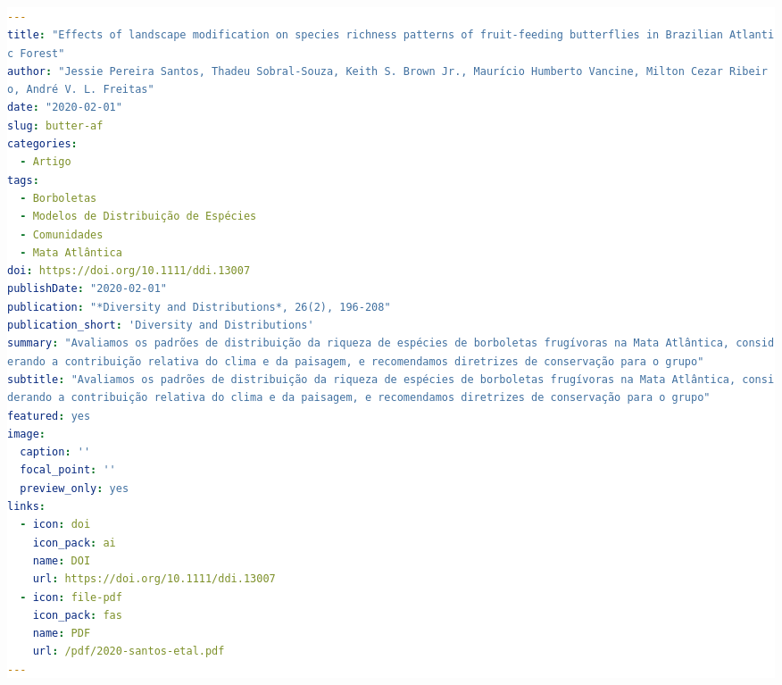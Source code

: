 ```yaml
---
title: "Effects of landscape modification on species richness patterns of fruit-feeding butterflies in Brazilian Atlantic Forest"
author: "Jessie Pereira Santos, Thadeu Sobral-Souza, Keith S. Brown Jr., Maurício Humberto Vancine, Milton Cezar Ribeiro, André V. L. Freitas"
date: "2020-02-01"
slug: butter-af
categories:
  - Artigo
tags:
  - Borboletas
  - Modelos de Distribuição de Espécies
  - Comunidades
  - Mata Atlântica
doi: https://doi.org/10.1111/ddi.13007
publishDate: "2020-02-01"
publication: "*Diversity and Distributions*, 26(2), 196-208"
publication_short: 'Diversity and Distributions'
summary: "Avaliamos os padrões de distribuição da riqueza de espécies de borboletas frugívoras na Mata Atlântica, considerando a contribuição relativa do clima e da paisagem, e recomendamos diretrizes de conservação para o grupo"
subtitle: "Avaliamos os padrões de distribuição da riqueza de espécies de borboletas frugívoras na Mata Atlântica, considerando a contribuição relativa do clima e da paisagem, e recomendamos diretrizes de conservação para o grupo"
featured: yes
image:
  caption: ''
  focal_point: ''
  preview_only: yes
links:
  - icon: doi
    icon_pack: ai
    name: DOI
    url: https://doi.org/10.1111/ddi.13007
  - icon: file-pdf
    icon_pack: fas
    name: PDF
    url: /pdf/2020-santos-etal.pdf
---
```

